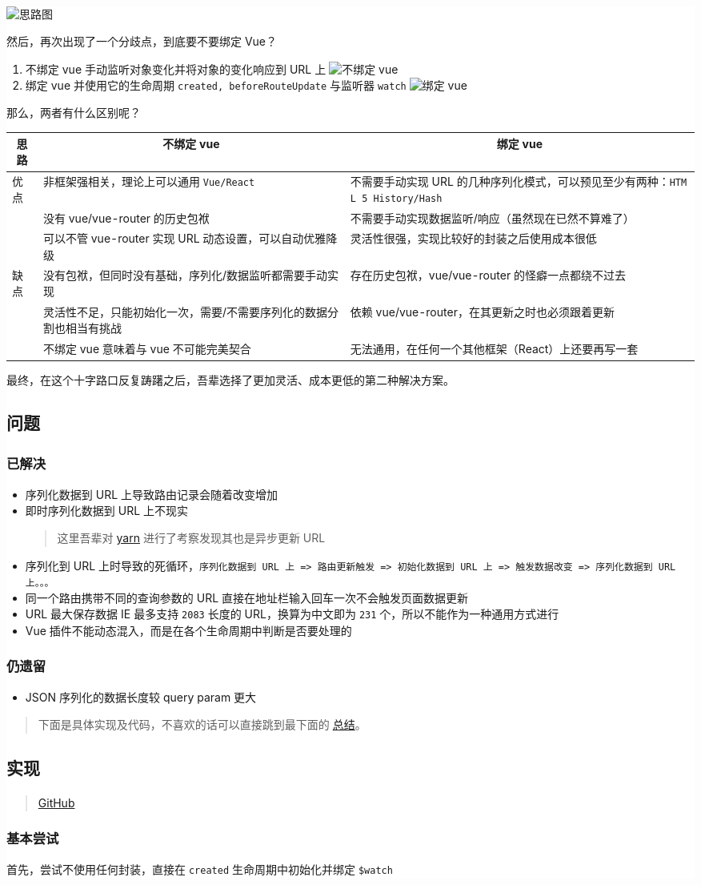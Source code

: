![思路图](https://cdn.jsdelivr.net/gh/rxliuli/img-bed/20200105012847.png)

然后，再次出现了一个分歧点，到底要不要绑定 Vue？

1. 不绑定 vue 手动监听对象变化并将对象的变化响应到 URL 上
   ![不绑定 vue](https://cdn.jsdelivr.net/gh/rxliuli/img-bed/20200105012848.png)
2. 绑定 vue 并使用它的生命周期 `created, beforeRouteUpdate` 与监听器 `watch`
   ![绑定 vue](https://cdn.jsdelivr.net/gh/rxliuli/img-bed/20200105012846.png)

那么，两者有什么区别呢？

| 思路 | 不绑定 vue                                                          | 绑定 vue                                                                       |
| ---- | ------------------------------------------------------------------- | ------------------------------------------------------------------------------ |
| 优点 | 非框架强相关，理论上可以通用 `Vue/React`                            | 不需要手动实现 URL 的几种序列化模式，可以预见至少有两种：`HTML 5 History/Hash` |
|      | 没有 vue/vue-router 的历史包袱                                      | 不需要手动实现数据监听/响应（虽然现在已然不算难了）                            |
|      | 可以不管 vue-router 实现 URL 动态设置，可以自动优雅降级             | 灵活性很强，实现比较好的封装之后使用成本很低                                   |
| 缺点 | 没有包袱，但同时没有基础，序列化/数据监听都需要手动实现             | 存在历史包袱，vue/vue-router 的怪癖一点都绕不过去                              |
|      | 灵活性不足，只能初始化一次，需要/不需要序列化的数据分割也相当有挑战 | 依赖 vue/vue-router，在其更新之时也必须跟着更新                                |
|      | 不绑定 vue 意味着与 vue 不可能完美契合                              | 无法通用，在任何一个其他框架（React）上还要再写一套                            |

最终，在这个十字路口反复踌躇之后，吾辈选择了更加灵活、成本更低的第二种解决方案。

## 问题

### 已解决

- 序列化数据到 URL 上导致路由记录会随着改变增加
- 即时序列化数据到 URL 上不现实
  > 这里吾辈对 [yarn](https://yarnpkg.com/) 进行了考察发现其也是异步更新 URL
- 序列化到 URL 上时导致的死循环，`序列化数据到 URL 上 => 路由更新触发 => 初始化数据到 URL 上 => 触发数据改变 => 序列化数据到 URL 上。。。`
- 同一个路由携带不同的查询参数的 URL 直接在地址栏输入回车一次不会触发页面数据更新
- URL 最大保存数据 IE 最多支持 `2083` 长度的 URL，换算为中文即为 `231` 个，所以不能作为一种通用方式进行
- Vue 插件不能动态混入，而是在各个生命周期中判断是否要处理的

### 仍遗留

- JSON 序列化的数据长度较 query param 更大

> 下面是具体实现及代码，不喜欢的话可以直接跳到最下面的 [总结](#总结)。

## 实现

> [GitHub](https://github.com/rxliuli/example/tree/linter_vue_example/vue_url_persist_vue_example)

### 基本尝试

首先，尝试不使用任何封装，直接在 `created` 生命周期中初始化并绑定 `$watch`
